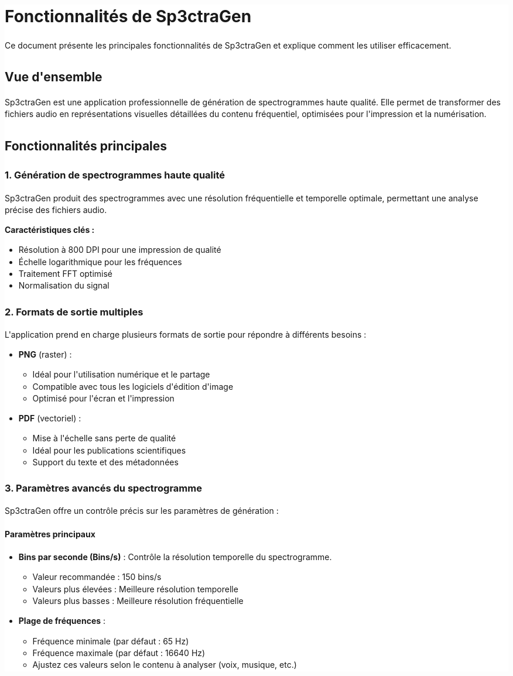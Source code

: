 # Fonctionnalités de Sp3ctraGen

Ce document présente les principales fonctionnalités de Sp3ctraGen et explique comment les utiliser efficacement.

## Vue d'ensemble

Sp3ctraGen est une application professionnelle de génération de spectrogrammes haute qualité. Elle permet de transformer des fichiers audio en représentations visuelles détaillées du contenu fréquentiel, optimisées pour l'impression et la numérisation.

## Fonctionnalités principales

### 1. Génération de spectrogrammes haute qualité

Sp3ctraGen produit des spectrogrammes avec une résolution fréquentielle et temporelle optimale, permettant une analyse précise des fichiers audio.

**Caractéristiques clés :**
- Résolution à 800 DPI pour une impression de qualité
- Échelle logarithmique pour les fréquences
- Traitement FFT optimisé
- Normalisation du signal

### 2. Formats de sortie multiples

L'application prend en charge plusieurs formats de sortie pour répondre à différents besoins :

- **PNG** (raster) :
  - Idéal pour l'utilisation numérique et le partage
  - Compatible avec tous les logiciels d'édition d'image
  - Optimisé pour l'écran et l'impression

- **PDF** (vectoriel) :
  - Mise à l'échelle sans perte de qualité
  - Idéal pour les publications scientifiques
  - Support du texte et des métadonnées

### 3. Paramètres avancés du spectrogramme

Sp3ctraGen offre un contrôle précis sur les paramètres de génération :

#### Paramètres principaux

- **Bins par seconde (Bins/s)** : Contrôle la résolution temporelle du spectrogramme.
  - Valeur recommandée : 150 bins/s
  - Valeurs plus élevées : Meilleure résolution temporelle
  - Valeurs plus basses : Meilleure résolution fréquentielle

- **Plage de fréquences** :
  - Fréquence minimale (par défaut : 65 Hz)
  - Fréquence maximale (par défaut : 16640 Hz)
  - Ajustez ces valeurs selon le contenu à analyser (voix, musique, etc.)
